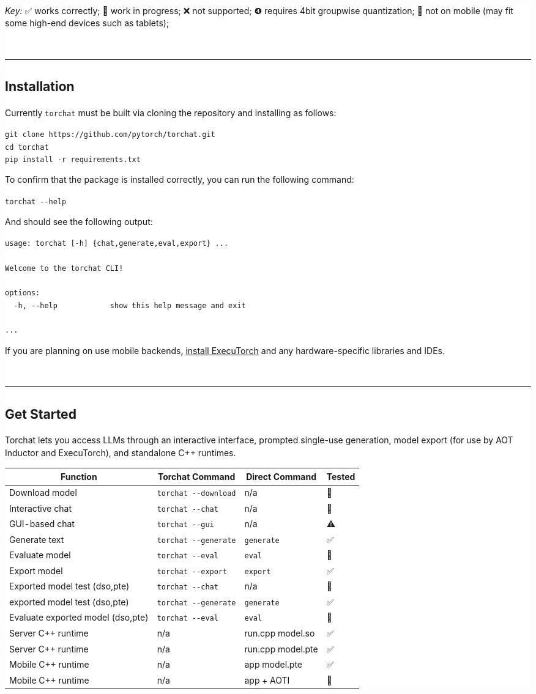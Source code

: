 *Key:* ✅ works correctly; 🚧  work in progress; ❌ not supported; ❹ requires 4bit groupwise quantization; 📵 not on mobile (may fit some high-end devices such as tablets);

&nbsp;

---

## Installation

Currently `torchat` must be built via cloning the repository and installing as follows:

```
git clone https://github.com/pytorch/torchat.git
cd torchat
pip install -r requirements.txt
```

To confirm that the package is installed correctly, you can run the following command:

```
torchat --help
```

And should see the following output:

```
usage: torchat [-h] {chat,generate,eval,export} ...

Welcome to the torchat CLI!

options:
  -h, --help            show this help message and exit

...
```

If you are planning on use mobile backends, [install ExecuTorch](https://pytorch.org/executorch/stable/getting-started-setup.html) and any hardware-specific libraries and IDEs.

&nbsp;

---

## Get Started

Torchat lets you access LLMs through an interactive interface, prompted single-use generation, model export (for use by AOT Inductor and ExecuTorch), and standalone C++ runtimes.

| Function | Torchat Command | Direct Command | Tested |
|---|----|----|-----|
Download model | `torchat --download` | n/a | 🚧 |
Interactive chat | `torchat --chat`   | n/a | 🚧 |
GUI-based chat | `torchat --gui`   | n/a | ⚠️ |
Generate text | `torchat --generate` |`generate` | ✅ |
Evaluate model | `torchat --eval` | `eval` | 🚧 |
Export model  | `torchat --export` | `export` | ✅ |
Exported model test (dso,pte) | `torchat --chat` | n/a  | 🚧 |
exported model test (dso,pte) | `torchat --generate` |`generate` | ✅ |
Evaluate exported model (dso,pte) | `torchat --eval` | `eval` | 🚧 |
Server C++ runtime | n/a | run.cpp model.so | ✅ |
Server C++ runtime | n/a | run.cpp model.pte | ✅ |
Mobile C++ runtime | n/a | app model.pte | ✅ |
Mobile C++ runtime | n/a | app + AOTI | 🚧 |

